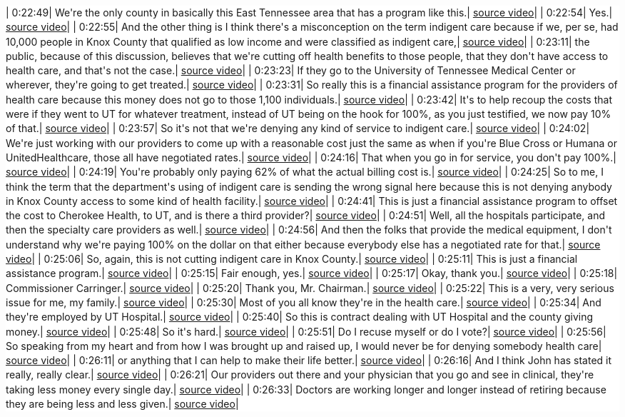 | 0:22:49| We're the only county in basically this East Tennessee area that has a program like this.| [source video](https://archive.org/details/CoComR267190606SpecialCalled?start=1369)|
| 0:22:54| Yes.| [source video](https://archive.org/details/CoComR267190606SpecialCalled?start=1374)|
| 0:22:55| And the other thing is I think there's a misconception on the term indigent care because if we, per se, had 10,000 people in Knox County that qualified as low income and were classified as indigent care,| [source video](https://archive.org/details/CoComR267190606SpecialCalled?start=1375)|
| 0:23:11| the public, because of this discussion, believes that we're cutting off health benefits to those people, that they don't have access to health care, and that's not the case.| [source video](https://archive.org/details/CoComR267190606SpecialCalled?start=1391)|
| 0:23:23| If they go to the University of Tennessee Medical Center or wherever, they're going to get treated.| [source video](https://archive.org/details/CoComR267190606SpecialCalled?start=1403)|
| 0:23:31| So really this is a financial assistance program for the providers of health care because this money does not go to those 1,100 individuals.| [source video](https://archive.org/details/CoComR267190606SpecialCalled?start=1411)|
| 0:23:42| It's to help recoup the costs that were if they went to UT for whatever treatment, instead of UT being on the hook for 100%, as you just testified, we now pay 10% of that.| [source video](https://archive.org/details/CoComR267190606SpecialCalled?start=1422)|
| 0:23:57| So it's not that we're denying any kind of service to indigent care.| [source video](https://archive.org/details/CoComR267190606SpecialCalled?start=1437)|
| 0:24:02| We're just working with our providers to come up with a reasonable cost just the same as when if you're Blue Cross or Humana or UnitedHealthcare, those all have negotiated rates.| [source video](https://archive.org/details/CoComR267190606SpecialCalled?start=1442)|
| 0:24:16| That when you go in for service, you don't pay 100%.| [source video](https://archive.org/details/CoComR267190606SpecialCalled?start=1456)|
| 0:24:19| You're probably only paying 62% of what the actual billing cost is.| [source video](https://archive.org/details/CoComR267190606SpecialCalled?start=1459)|
| 0:24:25| So to me, I think the term that the department's using of indigent care is sending the wrong signal here because this is not denying anybody in Knox County access to some kind of health facility.| [source video](https://archive.org/details/CoComR267190606SpecialCalled?start=1465)|
| 0:24:41| This is just a financial assistance program to offset the cost to Cherokee Health, to UT, and is there a third provider?| [source video](https://archive.org/details/CoComR267190606SpecialCalled?start=1481)|
| 0:24:51| Well, all the hospitals participate, and then the specialty care providers as well.| [source video](https://archive.org/details/CoComR267190606SpecialCalled?start=1491)|
| 0:24:56| And then the folks that provide the medical equipment, I don't understand why we're paying 100% on the dollar on that either because everybody else has a negotiated rate for that.| [source video](https://archive.org/details/CoComR267190606SpecialCalled?start=1496)|
| 0:25:06| So, again, this is not cutting indigent care in Knox County.| [source video](https://archive.org/details/CoComR267190606SpecialCalled?start=1506)|
| 0:25:11| This is just a financial assistance program.| [source video](https://archive.org/details/CoComR267190606SpecialCalled?start=1511)|
| 0:25:15| Fair enough, yes.| [source video](https://archive.org/details/CoComR267190606SpecialCalled?start=1515)|
| 0:25:17| Okay, thank you.| [source video](https://archive.org/details/CoComR267190606SpecialCalled?start=1517)|
| 0:25:18| Commissioner Carringer.| [source video](https://archive.org/details/CoComR267190606SpecialCalled?start=1518)|
| 0:25:20| Thank you, Mr. Chairman.| [source video](https://archive.org/details/CoComR267190606SpecialCalled?start=1520)|
| 0:25:22| This is a very, very serious issue for me, my family.| [source video](https://archive.org/details/CoComR267190606SpecialCalled?start=1522)|
| 0:25:30| Most of you all know they're in the health care.| [source video](https://archive.org/details/CoComR267190606SpecialCalled?start=1530)|
| 0:25:34| And they're employed by UT Hospital.| [source video](https://archive.org/details/CoComR267190606SpecialCalled?start=1534)|
| 0:25:40| So this is contract dealing with UT Hospital and the county giving money.| [source video](https://archive.org/details/CoComR267190606SpecialCalled?start=1540)|
| 0:25:48| So it's hard.| [source video](https://archive.org/details/CoComR267190606SpecialCalled?start=1548)|
| 0:25:51| Do I recuse myself or do I vote?| [source video](https://archive.org/details/CoComR267190606SpecialCalled?start=1551)|
| 0:25:56| So speaking from my heart and from how I was brought up and raised up, I would never be for denying somebody health care| [source video](https://archive.org/details/CoComR267190606SpecialCalled?start=1556)|
| 0:26:11| or anything that I can help to make their life better.| [source video](https://archive.org/details/CoComR267190606SpecialCalled?start=1571)|
| 0:26:16| And I think John has stated it really, really clear.| [source video](https://archive.org/details/CoComR267190606SpecialCalled?start=1576)|
| 0:26:21| Our providers out there and your physician that you go and see in clinical, they're taking less money every single day.| [source video](https://archive.org/details/CoComR267190606SpecialCalled?start=1581)|
| 0:26:33| Doctors are working longer and longer instead of retiring because they are being less and less given.| [source video](https://archive.org/details/CoComR267190606SpecialCalled?start=1593)|